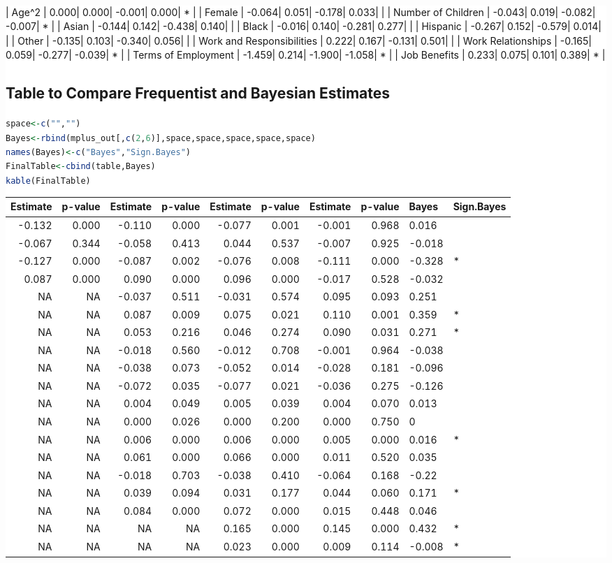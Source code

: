 | Age^2                     |     0.000|           0.000|    -0.001|     0.000| \*      |
| Female                    |    -0.064|           0.051|    -0.178|     0.033|         |
| Number of Children        |    -0.043|           0.019|    -0.082|    -0.007| \*      |
| Asian                     |    -0.144|           0.142|    -0.438|     0.140|         |
| Black                     |    -0.016|           0.140|    -0.281|     0.277|         |
| Hispanic                  |    -0.267|           0.152|    -0.579|     0.014|         |
| Other                     |    -0.135|           0.103|    -0.340|     0.056|         |
| Work and Responsibilities |     0.222|           0.167|    -0.131|     0.501|         |
| Work Relationships        |    -0.165|           0.059|    -0.277|    -0.039| \*      |
| Terms of Employment       |    -1.459|           0.214|    -1.900|    -1.058| \*      |
| Job Benefits              |     0.233|           0.075|     0.101|     0.389| \*      |

Table to Compare Frequentist and Bayesian Estimates
---------------------------------------------------

``` r
space<-c("","")
Bayes<-rbind(mplus_out[,c(2,6)],space,space,space,space,space)
names(Bayes)<-c("Bayes","Sign.Bayes")
FinalTable<-cbind(table,Bayes)
kable(FinalTable)
```

|  Estimate|  p-value|  Estimate|  p-value|  Estimate|  p-value|  Estimate|  p-value| Bayes  | Sign.Bayes |
|---------:|--------:|---------:|--------:|---------:|--------:|---------:|--------:|:-------|:-----------|
|    -0.132|    0.000|    -0.110|    0.000|    -0.077|    0.001|    -0.001|    0.968| 0.016  |            |
|    -0.067|    0.344|    -0.058|    0.413|     0.044|    0.537|    -0.007|    0.925| -0.018 |            |
|    -0.127|    0.000|    -0.087|    0.002|    -0.076|    0.008|    -0.111|    0.000| -0.328 | \*         |
|     0.087|    0.000|     0.090|    0.000|     0.096|    0.000|    -0.017|    0.528| -0.032 |            |
|        NA|       NA|    -0.037|    0.511|    -0.031|    0.574|     0.095|    0.093| 0.251  |            |
|        NA|       NA|     0.087|    0.009|     0.075|    0.021|     0.110|    0.001| 0.359  | \*         |
|        NA|       NA|     0.053|    0.216|     0.046|    0.274|     0.090|    0.031| 0.271  | \*         |
|        NA|       NA|    -0.018|    0.560|    -0.012|    0.708|    -0.001|    0.964| -0.038 |            |
|        NA|       NA|    -0.038|    0.073|    -0.052|    0.014|    -0.028|    0.181| -0.096 |            |
|        NA|       NA|    -0.072|    0.035|    -0.077|    0.021|    -0.036|    0.275| -0.126 |            |
|        NA|       NA|     0.004|    0.049|     0.005|    0.039|     0.004|    0.070| 0.013  |            |
|        NA|       NA|     0.000|    0.026|     0.000|    0.200|     0.000|    0.750| 0      |            |
|        NA|       NA|     0.006|    0.000|     0.006|    0.000|     0.005|    0.000| 0.016  | \*         |
|        NA|       NA|     0.061|    0.000|     0.066|    0.000|     0.011|    0.520| 0.035  |            |
|        NA|       NA|    -0.018|    0.703|    -0.038|    0.410|    -0.064|    0.168| -0.22  |            |
|        NA|       NA|     0.039|    0.094|     0.031|    0.177|     0.044|    0.060| 0.171  | \*         |
|        NA|       NA|     0.084|    0.000|     0.072|    0.000|     0.015|    0.448| 0.046  |            |
|        NA|       NA|        NA|       NA|     0.165|    0.000|     0.145|    0.000| 0.432  | \*         |
|        NA|       NA|        NA|       NA|     0.023|    0.000|     0.009|    0.114| -0.008 | \*         |